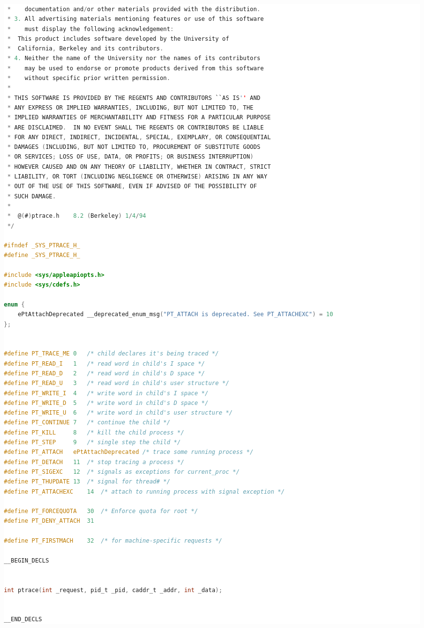 ```c
 *    documentation and/or other materials provided with the distribution.
 * 3. All advertising materials mentioning features or use of this software
 *    must display the following acknowledgement:
 *	This product includes software developed by the University of
 *	California, Berkeley and its contributors.
 * 4. Neither the name of the University nor the names of its contributors
 *    may be used to endorse or promote products derived from this software
 *    without specific prior written permission.
 *
 * THIS SOFTWARE IS PROVIDED BY THE REGENTS AND CONTRIBUTORS ``AS IS'' AND
 * ANY EXPRESS OR IMPLIED WARRANTIES, INCLUDING, BUT NOT LIMITED TO, THE
 * IMPLIED WARRANTIES OF MERCHANTABILITY AND FITNESS FOR A PARTICULAR PURPOSE
 * ARE DISCLAIMED.  IN NO EVENT SHALL THE REGENTS OR CONTRIBUTORS BE LIABLE
 * FOR ANY DIRECT, INDIRECT, INCIDENTAL, SPECIAL, EXEMPLARY, OR CONSEQUENTIAL
 * DAMAGES (INCLUDING, BUT NOT LIMITED TO, PROCUREMENT OF SUBSTITUTE GOODS
 * OR SERVICES; LOSS OF USE, DATA, OR PROFITS; OR BUSINESS INTERRUPTION)
 * HOWEVER CAUSED AND ON ANY THEORY OF LIABILITY, WHETHER IN CONTRACT, STRICT
 * LIABILITY, OR TORT (INCLUDING NEGLIGENCE OR OTHERWISE) ARISING IN ANY WAY
 * OUT OF THE USE OF THIS SOFTWARE, EVEN IF ADVISED OF THE POSSIBILITY OF
 * SUCH DAMAGE.
 *
 *	@(#)ptrace.h	8.2 (Berkeley) 1/4/94
 */

#ifndef	_SYS_PTRACE_H_
#define	_SYS_PTRACE_H_

#include <sys/appleapiopts.h>
#include <sys/cdefs.h>

enum {
	ePtAttachDeprecated __deprecated_enum_msg("PT_ATTACH is deprecated. See PT_ATTACHEXC") = 10
};


#define	PT_TRACE_ME	0	/* child declares it's being traced */
#define	PT_READ_I	1	/* read word in child's I space */
#define	PT_READ_D	2	/* read word in child's D space */
#define	PT_READ_U	3	/* read word in child's user structure */
#define	PT_WRITE_I	4	/* write word in child's I space */
#define	PT_WRITE_D	5	/* write word in child's D space */
#define	PT_WRITE_U	6	/* write word in child's user structure */
#define	PT_CONTINUE	7	/* continue the child */
#define	PT_KILL		8	/* kill the child process */
#define	PT_STEP		9	/* single step the child */
#define	PT_ATTACH	ePtAttachDeprecated	/* trace some running process */
#define	PT_DETACH	11	/* stop tracing a process */
#define	PT_SIGEXC	12	/* signals as exceptions for current_proc */
#define PT_THUPDATE	13	/* signal for thread# */
#define PT_ATTACHEXC	14	/* attach to running process with signal exception */

#define	PT_FORCEQUOTA	30	/* Enforce quota for root */
#define	PT_DENY_ATTACH	31

#define	PT_FIRSTMACH	32	/* for machine-specific requests */

__BEGIN_DECLS


int	ptrace(int _request, pid_t _pid, caddr_t _addr, int _data);


__END_DECLS
```
